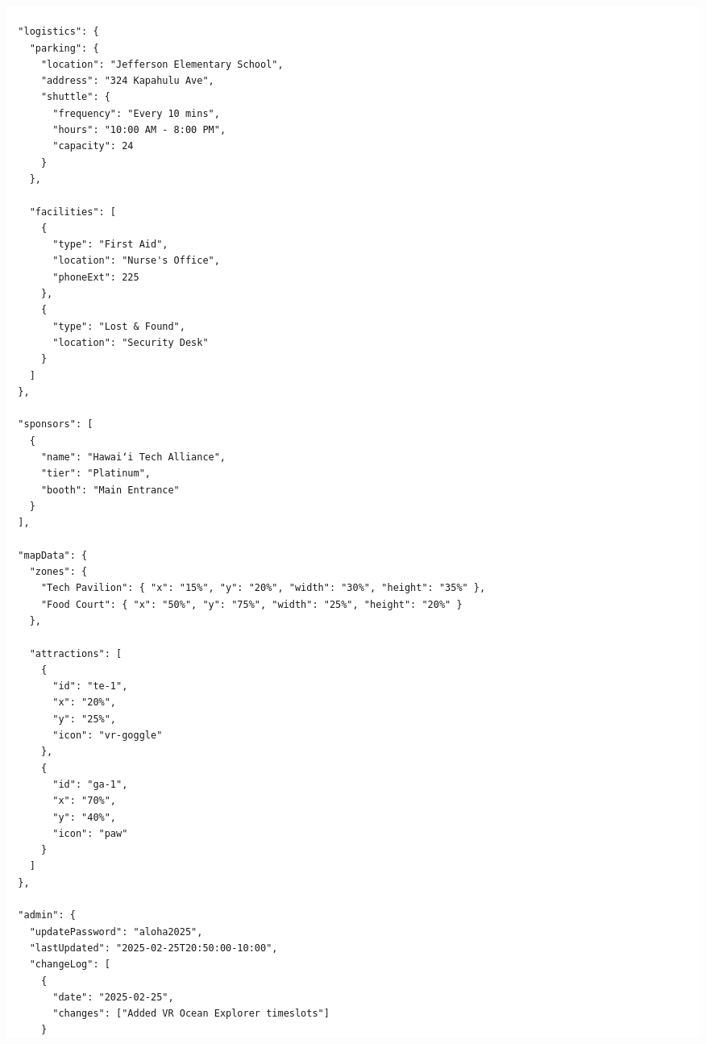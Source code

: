 ```

  "logistics": {
    "parking": {
      "location": "Jefferson Elementary School",
      "address": "324 Kapahulu Ave",
      "shuttle": {
        "frequency": "Every 10 mins",
        "hours": "10:00 AM - 8:00 PM",
        "capacity": 24
      }
    },
    
    "facilities": [
      {
        "type": "First Aid",
        "location": "Nurse's Office",
        "phoneExt": 225
      },
      {
        "type": "Lost & Found",
        "location": "Security Desk"
      }
    ]
  },

  "sponsors": [
    {
      "name": "Hawaiʻi Tech Alliance",
      "tier": "Platinum",
      "booth": "Main Entrance"
    }
  ],

  "mapData": {
    "zones": {
      "Tech Pavilion": { "x": "15%", "y": "20%", "width": "30%", "height": "35%" },
      "Food Court": { "x": "50%", "y": "75%", "width": "25%", "height": "20%" }
    },
    
    "attractions": [
      {
        "id": "te-1",
        "x": "20%", 
        "y": "25%",
        "icon": "vr-goggle"
      },
      {
        "id": "ga-1",
        "x": "70%",
        "y": "40%",
        "icon": "paw"
      }
    ]
  },

  "admin": {
    "updatePassword": "aloha2025",
    "lastUpdated": "2025-02-25T20:50:00-10:00",
    "changeLog": [
      {
        "date": "2025-02-25",
        "changes": ["Added VR Ocean Explorer timeslots"]
      }
```